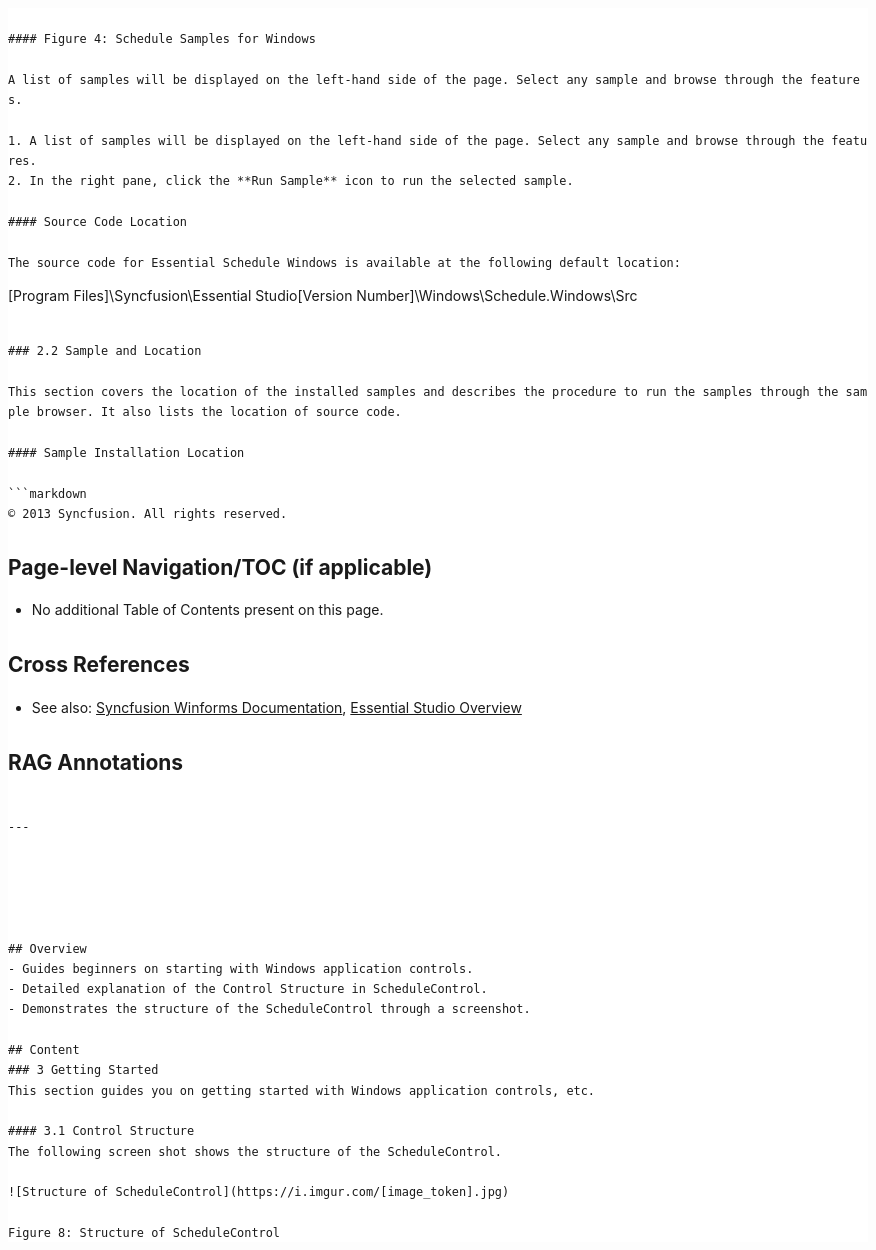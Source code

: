 ```

#### Figure 4: Schedule Samples for Windows

A list of samples will be displayed on the left-hand side of the page. Select any sample and browse through the features.

1. A list of samples will be displayed on the left-hand side of the page. Select any sample and browse through the features.
2. In the right pane, click the **Run Sample** icon to run the selected sample.

#### Source Code Location

The source code for Essential Schedule Windows is available at the following default location:

```
[Program Files]\Syncfusion\Essential Studio\[Version Number]\Windows\Schedule.Windows\Src
```

### 2.2 Sample and Location

This section covers the location of the installed samples and describes the procedure to run the samples through the sample browser. It also lists the location of source code.

#### Sample Installation Location

```markdown
© 2013 Syncfusion. All rights reserved.
```

## Page-level Navigation/TOC (if applicable)
- No additional Table of Contents present on this page.

## Cross References
- See also: [Syncfusion Winforms Documentation](#), [Essential Studio Overview](#)

## RAG Annotations
<!-- tags: [Syncfusion, Winforms, Schedule, Samples, Source Code, Installation, Documentation] keywords: [Essential Schedule, Windows Forms, Sample Browser, Source Code Location, Syncfusion Winforms] -->
```

---





## Overview
- Guides beginners on starting with Windows application controls.
- Detailed explanation of the Control Structure in ScheduleControl.
- Demonstrates the structure of the ScheduleControl through a screenshot.

## Content
### 3 Getting Started
This section guides you on getting started with Windows application controls, etc.

#### 3.1 Control Structure
The following screen shot shows the structure of the ScheduleControl.

![Structure of ScheduleControl](https://i.imgur.com/[image_token].jpg)

Figure 8: Structure of ScheduleControl
```